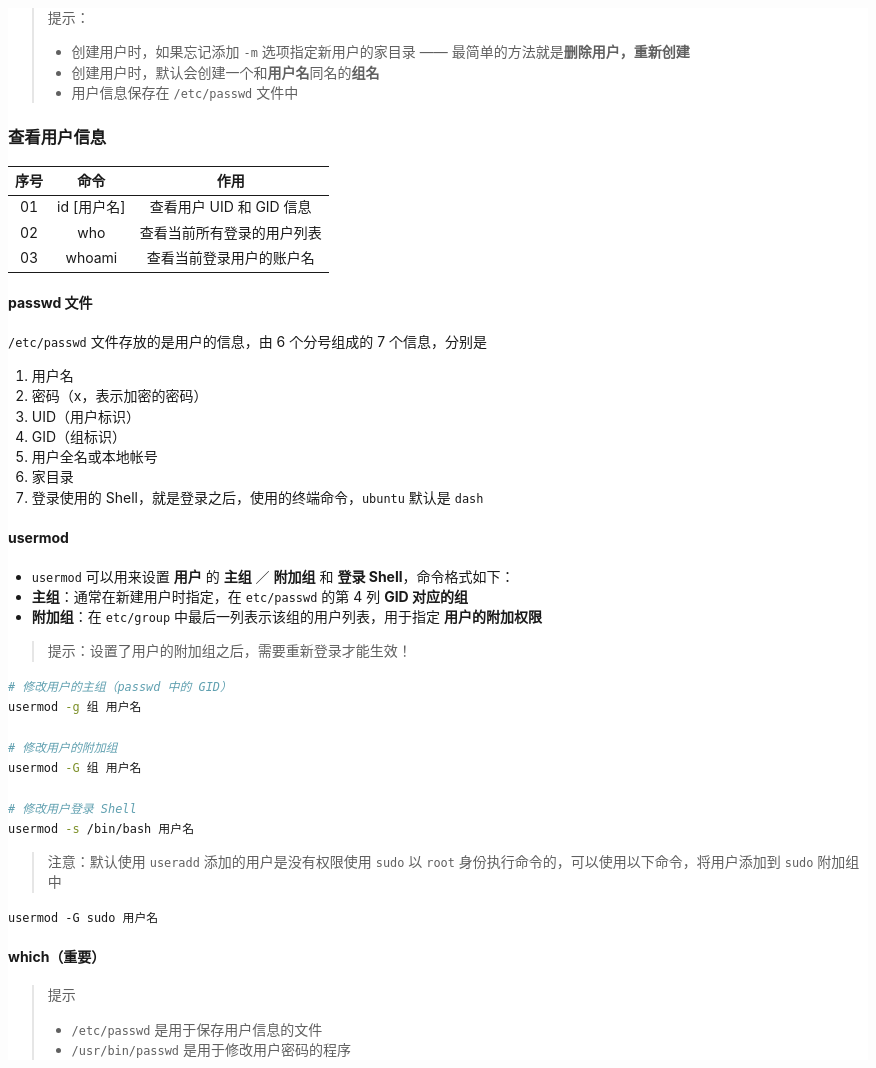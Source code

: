 > 提示：
>
> - 创建用户时，如果忘记添加 `-m` 选项指定新用户的家目录 —— 最简单的方法就是**删除用户，重新创建**
> - 创建用户时，默认会创建一个和**用户名**同名的**组名**
> - 用户信息保存在 `/etc/passwd` 文件中

### 查看用户信息

| 序号 |    命令     |            作用            |
| :--: | :---------: | :------------------------: |
|  01  | id [用户名] |  查看用户 UID 和 GID 信息  |
|  02  |     who     | 查看当前所有登录的用户列表 |
|  03  |   whoami    |  查看当前登录用户的账户名  |

#### passwd 文件

`/etc/passwd` 文件存放的是用户的信息，由 6 个分号组成的 7 个信息，分别是

1. 用户名
2. 密码（x，表示加密的密码）
3. UID（用户标识）
4. GID（组标识）
5. 用户全名或本地帐号
6. 家目录
7. 登录使用的 Shell，就是登录之后，使用的终端命令，`ubuntu` 默认是 `dash`

#### usermod

- `usermod` 可以用来设置 **用户** 的 **主组** ／ **附加组** 和 **登录 Shell**，命令格式如下：
- **主组**：通常在新建用户时指定，在 `etc/passwd` 的第 4 列 **GID 对应的组**
- **附加组**：在 `etc/group` 中最后一列表示该组的用户列表，用于指定 **用户的附加权限**

> 提示：设置了用户的附加组之后，需要重新登录才能生效！

```bash
# 修改用户的主组（passwd 中的 GID）
usermod -g 组 用户名

# 修改用户的附加组
usermod -G 组 用户名

# 修改用户登录 Shell
usermod -s /bin/bash 用户名
```

> 注意：默认使用 `useradd` 添加的用户是没有权限使用 `sudo` 以 `root` 身份执行命令的，可以使用以下命令，将用户添加到 `sudo` 附加组中

`usermod -G sudo 用户名`

#### which（重要）

> 提示
>
> - `/etc/passwd` 是用于保存用户信息的文件
> - `/usr/bin/passwd` 是用于修改用户密码的程序
